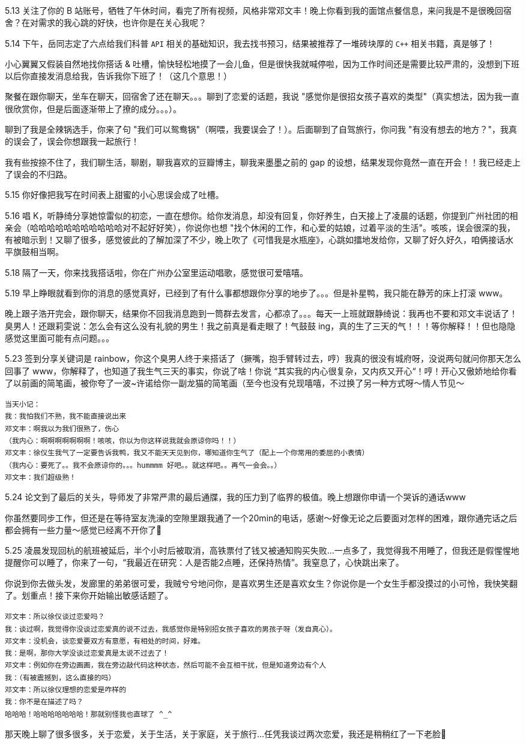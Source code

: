 5.13 关注了你的 B 站账号，牺牲了午休时间，看完了所有视频，风格非常邓文丰！晚上你看到我的面馆点餐信息，来问我是不是很晚回宿舍？在对需求的我心跳的好快，也许你是在关心我呢？

5.14 下午，岳同志定了六点给我们科普 `API` 相关的基础知识，我去找书预习，结果被推荐了一堆砖块厚的 `C++` 相关书籍，真是够了！

小心翼翼又假装自然地找你搭话 & 吐槽，愉快轻松地摸了一会儿鱼，但是很快我就喊停啦，因为工作时间还是需要比较严肃的，没想到下班以后你直接发消息给我，告诉我你下班了！（这几个意思！）

聚餐在跟你聊天，坐车在聊天，回宿舍了还在聊天。。。聊到了恋爱的话题，我说 "感觉你是很招女孩子喜欢的类型"（真实想法，因为我一直很欣赏你，但是后面逐渐带上了撩的成分。。。）。

聊到了我是全辣锅选手，你来了句 "我们可以鸳鸯锅"（啊喂，我要误会了！）。后面聊到了自驾旅行，你问我 "有没有想去的地方？"，我真的误会了，误会你想跟我一起旅行！

我有些按捺不住了，我们聊生活，聊剧，聊我喜欢的豆瓣博主，聊我来墨墨之前的 gap 的设想，结果发现你竟然一直在开会！！我已经走上了误会的不归路。

5.15 你好像把我写在时间表上甜蜜的小心思误会成了吐槽。

5.16 唱 K，听静绮分享她惊雷似的初恋，一直在想你。给你发消息，却没有回复，你好养生，白天接上了凌晨的话题，你提到广州社团的相亲会（哈哈哈哈哈哈哈哈哈哈哈对不起好好笑），你说你也想 "找个休闲的工作，和心爱的姑娘，过着平淡的生活"。咳咳，误会很深的我，有被暗示到！又聊了很多，感觉彼此的了解加深了不少，晚上吹了《可惜我是水瓶座》，心跳如擂地发给你，又聊了好久好久，咱俩接话水平旗鼓相当啊。

5.18 隔了一天，你来找我搭话啦，你在广州办公室里运动唱歌，感觉很可爱嘻嘻。

5.19 早上睁眼就看到你的消息的感觉真好，已经到了有什么事都想跟你分享的地步了。。。但是补星鸭，我只能在静芳的床上打滚 www。

晚上跟子浩开完会，跟你聊天，结果你不回我消息跑到一筒群去发言，心都凉了。。。每天一上班就跟静绮说：我再也不要和邓文丰说话了！臭男人！还跟莉雯说：怎么会有这么没有礼貌的男生！我之前真是看走眼了！气鼓鼓 ing，真的生了三天的气！！！等你解释！！但也隐隐感觉这里面可能有点问题。。。

5.23 签到分享关键词是 rainbow，你这个臭男人终于来搭话了（撅嘴，抱手臂转过去，哼）我真的很没有城府呀，没说两句就问你那天怎么回事了 www，你解释了，也知道了我生气三天的事实，你说了啥！你说 “其实我的内心很复杂，又内疚又开心“！哼！开心又傲娇地给你看了以前画的简笔画，被你夸了一波~许诺给你一副龙猫的简笔画（至今也没有兑现嘻嘻，不过换了另一种方式呀～情人节见～

```
当天小记：
我：我怕我们不熟，我不能直接说出来
邓文丰：啊我以为我们很熟了，伤心
（我内心：啊啊啊啊啊啊啊！咳咳，你以为你这样说我就会原谅你吗！！）
邓文丰：徐仪生我气了一定要告诉我鸭，我又不能天天见到你，哪知道你生气了（配上一个你常用的委屈的小表情）
（我内心：要死了。。我不会原谅你的。。。hummmm 好吧。。就这样吧。。再气一会会。。）
邓文丰：我们超级熟！
```

5.24 论文到了最后的关头，导师发了非常严肃的最后通牒，我的压力到了临界的极值。晚上想跟你申请一个哭诉的通话www

你虽然要同步工作，但还是在等待室友洗澡的空隙里跟我通了一个20min的电话，感谢～好像无论之后要面对怎样的困难，跟你通完话之后都会拥有一些力量～感觉已经离不开你了🙈

5.25 凌晨发现回杭的航班被延后，半个小时后被取消，高铁票付了钱又被通知购买失败...一点多了，我觉得我不用睡了，但我还是假惺惺地提醒你可以睡了，你来了一句，“我最近在研究：人是否能2点睡，还保持热情”。我窒息了，心快跳出来了。

你说到你去做头发，发廊里的弟弟很可爱，我贼兮兮地问你，是喜欢男生还是喜欢女生？你说你是一个女生手都没摸过的小可怜，我快笑翻了。划重点！接下来你开始输出敏感话题了。

```
邓文丰：所以徐仪谈过恋爱吗？
我：谈过啊，我觉得你没谈过恋爱真的说不过去，我感觉你是特别招女孩子喜欢的男孩子呀（发自真心）。
邓文丰：没机会，谈恋爱要双方有意愿，有相处的时间，好难。
我：是啊，那你大学没谈过恋爱真是太说不过去了！
邓文丰：例如你在旁边画画，我在旁边敲代码这种状态，然后可能不会互相干扰，但是知道旁边有个人
我：（有被震撼到，这么直接的吗）
邓文丰：所以徐仪理想的恋爱是咋样的
我：你不是在描述了吗？
哈哈哈！哈哈哈哈哈哈哈！那就别怪我也直球了 ^_^
```

那天晚上聊了很多很多，关于恋爱，关于生活，关于家庭，关于旅行...任凭我谈过两次恋爱，我还是稍稍红了一下老脸🥰
